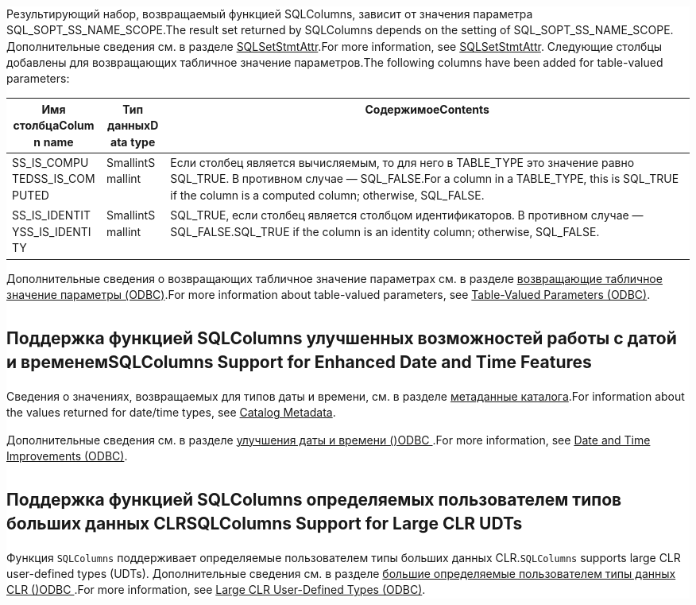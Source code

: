  <span data-ttu-id="4759a-152">Результирующий набор, возвращаемый функцией SQLColumns, зависит от значения параметра SQL_SOPT_SS_NAME_SCOPE.</span><span class="sxs-lookup"><span data-stu-id="4759a-152">The result set returned by SQLColumns depends on the setting of SQL_SOPT_SS_NAME_SCOPE.</span></span> <span data-ttu-id="4759a-153">Дополнительные сведения см. в разделе [SQLSetStmtAttr](sqlsetstmtattr.md).</span><span class="sxs-lookup"><span data-stu-id="4759a-153">For more information, see [SQLSetStmtAttr](sqlsetstmtattr.md).</span></span> <span data-ttu-id="4759a-154">Следующие столбцы добавлены для возвращающих табличное значение параметров.</span><span class="sxs-lookup"><span data-stu-id="4759a-154">The following columns have been added for table-valued parameters:</span></span>  
  
|<span data-ttu-id="4759a-155">Имя столбца</span><span class="sxs-lookup"><span data-stu-id="4759a-155">Column name</span></span>|<span data-ttu-id="4759a-156">Тип данных</span><span class="sxs-lookup"><span data-stu-id="4759a-156">Data type</span></span>|<span data-ttu-id="4759a-157">Содержимое</span><span class="sxs-lookup"><span data-stu-id="4759a-157">Contents</span></span>|  
|-----------------|---------------|--------------|  
|<span data-ttu-id="4759a-158">SS_IS_COMPUTED</span><span class="sxs-lookup"><span data-stu-id="4759a-158">SS_IS_COMPUTED</span></span>|<span data-ttu-id="4759a-159">Smallint</span><span class="sxs-lookup"><span data-stu-id="4759a-159">Smallint</span></span>|<span data-ttu-id="4759a-160">Если столбец является вычисляемым, то для него в TABLE_TYPE это значение равно SQL_TRUE. В противном случае — SQL_FALSE.</span><span class="sxs-lookup"><span data-stu-id="4759a-160">For a column in a TABLE_TYPE, this is SQL_TRUE if the column is a computed column; otherwise, SQL_FALSE.</span></span>|  
|<span data-ttu-id="4759a-161">SS_IS_IDENTITY</span><span class="sxs-lookup"><span data-stu-id="4759a-161">SS_IS_IDENTITY</span></span>|<span data-ttu-id="4759a-162">Smallint</span><span class="sxs-lookup"><span data-stu-id="4759a-162">Smallint</span></span>|<span data-ttu-id="4759a-163">SQL_TRUE, если столбец является столбцом идентификаторов. В противном случае — SQL_FALSE.</span><span class="sxs-lookup"><span data-stu-id="4759a-163">SQL_TRUE if the column is an identity column; otherwise, SQL_FALSE.</span></span>|  
  
 <span data-ttu-id="4759a-164">Дополнительные сведения о возвращающих табличное значение параметрах см. в разделе [возвращающие табличное значение параметры &#40;ODBC&#41;](../native-client-odbc-table-valued-parameters/table-valued-parameters-odbc.md).</span><span class="sxs-lookup"><span data-stu-id="4759a-164">For more information about table-valued parameters, see [Table-Valued Parameters &#40;ODBC&#41;](../native-client-odbc-table-valued-parameters/table-valued-parameters-odbc.md).</span></span>  
  
## <a name="sqlcolumns-support-for-enhanced-date-and-time-features"></a><span data-ttu-id="4759a-165">Поддержка функцией SQLColumns улучшенных возможностей работы с датой и временем</span><span class="sxs-lookup"><span data-stu-id="4759a-165">SQLColumns Support for Enhanced Date and Time Features</span></span>  
 <span data-ttu-id="4759a-166">Сведения о значениях, возвращаемых для типов даты и времени, см. в разделе [метаданные каталога](../native-client-odbc-date-time/metadata-catalog.md).</span><span class="sxs-lookup"><span data-stu-id="4759a-166">For information about the values returned for date/time types, see [Catalog Metadata](../native-client-odbc-date-time/metadata-catalog.md).</span></span>  
  
 <span data-ttu-id="4759a-167">Дополнительные сведения см. в разделе [улучшения даты и времени &#40;&#41;ODBC ](../native-client-odbc-date-time/date-and-time-improvements-odbc.md).</span><span class="sxs-lookup"><span data-stu-id="4759a-167">For more information, see [Date and Time Improvements &#40;ODBC&#41;](../native-client-odbc-date-time/date-and-time-improvements-odbc.md).</span></span>  
  
## <a name="sqlcolumns-support-for-large-clr-udts"></a><span data-ttu-id="4759a-168">Поддержка функцией SQLColumns определяемых пользователем типов больших данных CLR</span><span class="sxs-lookup"><span data-stu-id="4759a-168">SQLColumns Support for Large CLR UDTs</span></span>  
 <span data-ttu-id="4759a-169">Функция `SQLColumns` поддерживает определяемые пользователем типы больших данных CLR.</span><span class="sxs-lookup"><span data-stu-id="4759a-169">`SQLColumns` supports large CLR user-defined types (UDTs).</span></span> <span data-ttu-id="4759a-170">Дополнительные сведения см. в разделе [большие определяемые пользователем типы данных CLR &#40;&#41;ODBC ](../native-client/odbc/large-clr-user-defined-types-odbc.md).</span><span class="sxs-lookup"><span data-stu-id="4759a-170">For more information, see [Large CLR User-Defined Types &#40;ODBC&#41;](../native-client/odbc/large-clr-user-defined-types-odbc.md).</span></span>  
  